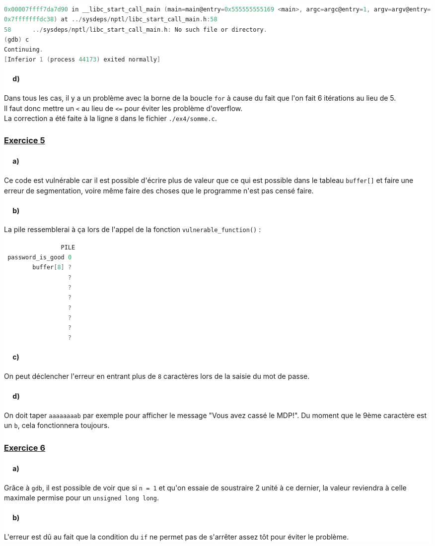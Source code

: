 ```c
0x00007ffff7da7d90 in __libc_start_call_main (main=main@entry=0x555555555169 <main>, argc=argc@entry=1, argv=argv@entry=0x7fffffffdc38) at ../sysdeps/nptl/libc_start_call_main.h:58
58      ../sysdeps/nptl/libc_start_call_main.h: No such file or directory.
(gdb) c
Continuing.
[Inferior 1 (process 44173) exited normally]
```

#### &emsp; d)
Dans tous les cas, il y a un problème avec la borne de la boucle `for` à cause du fait que l'on fait 6 itérations au lieu de 5. <br>
Il faut donc mettre un `<` au lieu de `<=` pour éviter les problème d'overflow. <br>
La correction a été faite à la ligne `8` dans le fichier `./ex4/somme.c`.

### <u> Exercice 5 </u>

#### &emsp; a)
Ce code est vulnérable car il est possible d'écrire plus de valeur que ce qui est possible dans le tableau `buffer[]` et faire une erreur de segmentation, voire même faire des choses que le programme n'est pas censé faire.

#### &emsp; b)
La pile ressemblerai à ça lors de l'appel de la fonction `vulnerable_function()` :
```c
                PILE
 password_is_good 0
        buffer[8] ?
                  ?
                  ?
                  ?
                  ?
                  ?
                  ?
                  ?
```

#### &emsp; c)
On peut déclencher l'erreur en entrant plus de `8` caractères lors de la saisie du mot de passe.

#### &emsp; d)
On doit taper `aaaaaaaab` par exemple pour afficher le message "Vous avez cassé le MDP!". Du moment que le 9ème caractère est un `b`, cela fonctionnera toujours.


### <u> Exercice 6 </u>

#### &emsp; a)
Grâce à `gdb`, il est possible de voir que si `n = 1` et qu'on essaie de soustraire 2 unité à ce dernier, la valeur reviendra à celle maximale permise pour un `unsigned long long`.

#### &emsp; b)
L'erreur est dû au fait que la condition du `if` ne permet pas de s'arrêter assez tôt pour éviter le problème.
